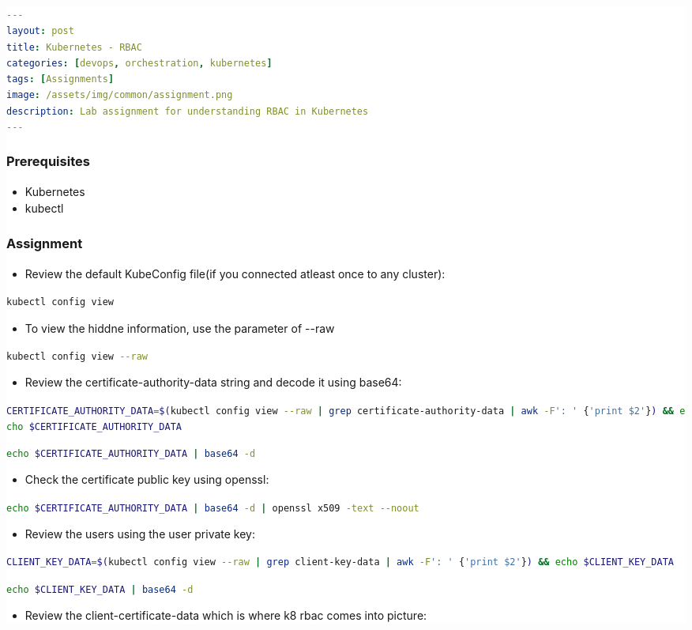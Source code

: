 ```yaml
---
layout: post
title: Kubernetes - RBAC
categories: [devops, orchestration, kubernetes]
tags: [Assignments]
image: /assets/img/common/assignment.png
description: Lab assignment for understanding RBAC in Kubernetes
---
```


### Prerequisites

- Kubernetes
- kubectl

### Assignment

- Review the default KubeConfig file(if you connected atleast once to any cluster):

```sh
kubectl config view
```

- To view the hiddne information, use the parameter of --raw

```sh
kubectl config view --raw
```

- Review the certificate-authority-data string and decode it using base64:

```sh
CERTIFICATE_AUTHORITY_DATA=$(kubectl config view --raw | grep certificate-authority-data | awk -F': ' {'print $2'}) && echo $CERTIFICATE_AUTHORITY_DATA
```

```sh
echo $CERTIFICATE_AUTHORITY_DATA | base64 -d
```

- Check the certificate public key using openssl:

```sh
echo $CERTIFICATE_AUTHORITY_DATA | base64 -d | openssl x509 -text --noout
```

- Review the users using the user private key:

```sh
CLIENT_KEY_DATA=$(kubectl config view --raw | grep client-key-data | awk -F': ' {'print $2'}) && echo $CLIENT_KEY_DATA
```

```sh
echo $CLIENT_KEY_DATA | base64 -d
```

- Review the client-certificate-data which is where k8 rbac comes into picture:
